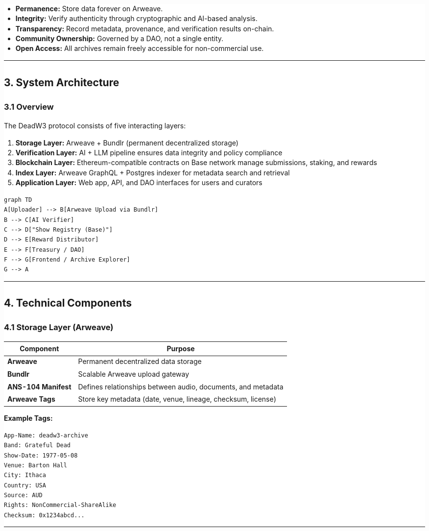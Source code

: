 - **Permanence:** Store data forever on Arweave.
- **Integrity:** Verify authenticity through cryptographic and AI-based analysis.
- **Transparency:** Record metadata, provenance, and verification results on-chain.
- **Community Ownership:** Governed by a DAO, not a single entity.
- **Open Access:** All archives remain freely accessible for non-commercial use.

---

## **3. System Architecture**

### **3.1 Overview**

The DeadW3 protocol consists of five interacting layers:

1. **Storage Layer:** Arweave + Bundlr (permanent decentralized storage)
2. **Verification Layer:** AI + LLM pipeline ensures data integrity and policy compliance
3. **Blockchain Layer:** Ethereum-compatible contracts on Base network manage submissions, staking, and rewards
4. **Index Layer:** Arweave GraphQL + Postgres indexer for metadata search and retrieval
5. **Application Layer:** Web app, API, and DAO interfaces for users and curators

```mermaid
graph TD
A[Uploader] --> B[Arweave Upload via Bundlr]
B --> C[AI Verifier]
C --> D["Show Registry (Base)"]
D --> E[Reward Distributor]
E --> F[Treasury / DAO]
F --> G[Frontend / Archive Explorer]
G --> A
```


---

## **4. Technical Components**

### **4.1 Storage Layer (Arweave)**

| Component | Purpose |
| --- | --- |
| **Arweave** | Permanent decentralized data storage |
| **Bundlr** | Scalable Arweave upload gateway |
| **ANS-104 Manifest** | Defines relationships between audio, documents, and metadata |
| **Arweave Tags** | Store key metadata (date, venue, lineage, checksum, license) |

**Example Tags:**

```
App-Name: deadw3-archive
Band: Grateful Dead
Show-Date: 1977-05-08
Venue: Barton Hall
City: Ithaca
Country: USA
Source: AUD
Rights: NonCommercial-ShareAlike
Checksum: 0x1234abcd...
```

---